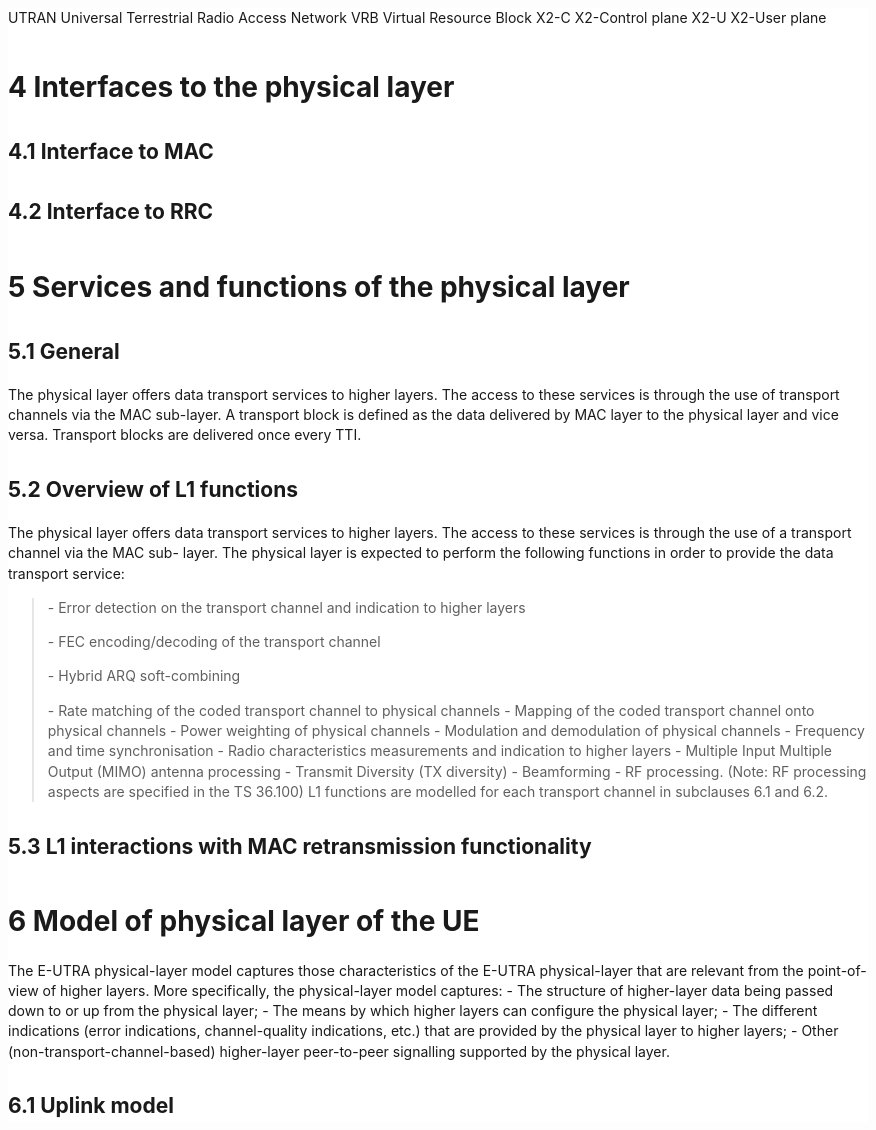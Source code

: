 UTRAN Universal Terrestrial Radio Access Network
VRB Virtual Resource Block
X2-C X2-Control plane
X2-U X2-User plane
# 4 Interfaces to the physical layer
## 4.1 Interface to MAC
## 4.2 Interface to RRC
# 5 Services and functions of the physical layer
## 5.1 General
The physical layer offers data transport services to higher layers.
The access to these services is through the use of transport channels via the
MAC sub-layer.
A transport block is defined as the data delivered by MAC layer to the
physical layer and vice versa. Transport blocks are delivered once every TTI.
## 5.2 Overview of L1 functions
The physical layer offers data transport services to higher layers. The access
to these services is through the use of a transport channel via the MAC sub-
layer. The physical layer is expected to perform the following functions in
order to provide the data transport service:
> \- Error detection on the transport channel and indication to higher layers
>
> \- FEC encoding/decoding of the transport channel
>
> \- Hybrid ARQ soft-combining
>
> \- Rate matching of the coded transport channel to physical channels
\- Mapping of the coded transport channel onto physical channels
\- Power weighting of physical channels
\- Modulation and demodulation of physical channels
\- Frequency and time synchronisation
\- Radio characteristics measurements and indication to higher layers
\- Multiple Input Multiple Output (MIMO) antenna processing
\- Transmit Diversity (TX diversity)
\- Beamforming
\- RF processing. (Note: RF processing aspects are specified in the TS 36.100)
L1 functions are modelled for each transport channel in subclauses 6.1 and
6.2.
## 5.3 L1 interactions with MAC retransmission functionality
# 6 Model of physical layer of the UE
The E-UTRA physical-layer model captures those characteristics of the E-UTRA
physical-layer that are relevant from the point-of-view of higher layers. More
specifically, the physical-layer model captures:
\- The structure of higher-layer data being passed down to or up from the
physical layer;
\- The means by which higher layers can configure the physical layer;
\- The different indications (error indications, channel-quality indications,
etc.) that are provided by the physical layer to higher layers;
\- Other (non-transport-channel-based) higher-layer peer-to-peer signalling
supported by the physical layer.
## 6.1 Uplink model